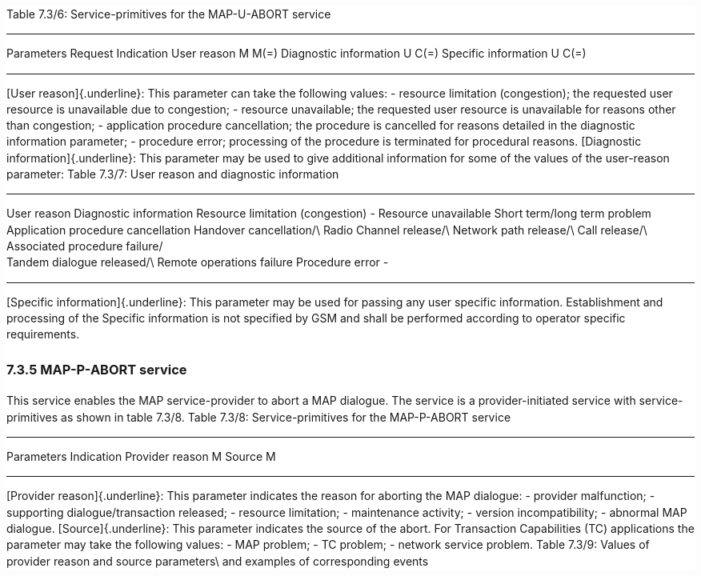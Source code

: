 Table 7.3/6: Service-primitives for the MAP-U-ABORT service
* * *
Parameters Request Indication User reason M M(=) Diagnostic information U C(=)
Specific information U C(=)
* * *
[User reason]{.underline}:
This parameter can take the following values:
\- resource limitation (congestion);
the requested user resource is unavailable due to congestion;
\- resource unavailable;
the requested user resource is unavailable for reasons other than congestion;
\- application procedure cancellation;
the procedure is cancelled for reasons detailed in the diagnostic information
parameter;
\- procedure error;
processing of the procedure is terminated for procedural reasons.
[Diagnostic information]{.underline}:
This parameter may be used to give additional information for some of the
values of the user-reason parameter:
Table 7.3/7: User reason and diagnostic information
* * *
User reason Diagnostic information
Resource limitation (congestion) -
Resource unavailable Short term/long term problem
Application procedure cancellation Handover cancellation/\ Radio Channel
release/\ Network path release/\ Call release/\ Associated procedure failure/\
Tandem dialogue released/\ Remote operations failure
Procedure error -
* * *
[Specific information]{.underline}:
This parameter may be used for passing any user specific information.
Establishment and processing of the Specific information is not specified by
GSM and shall be performed according to operator specific requirements.
### 7.3.5 MAP-P-ABORT service
This service enables the MAP service-provider to abort a MAP dialogue. The
service is a provider-initiated service with service-primitives as shown in
table 7.3/8.
Table 7.3/8: Service-primitives for the MAP-P-ABORT service
* * *
Parameters Indication Provider reason M Source M
* * *
[Provider reason]{.underline}:
This parameter indicates the reason for aborting the MAP dialogue:
\- provider malfunction;
\- supporting dialogue/transaction released;
\- resource limitation;
\- maintenance activity;
\- version incompatibility;
\- abnormal MAP dialogue.
[Source]{.underline}:
This parameter indicates the source of the abort. For Transaction Capabilities
(TC) applications the parameter may take the following values:
\- MAP problem;
\- TC problem;
\- network service problem.
Table 7.3/9: Values of provider reason and source parameters\ and examples of
corresponding events
